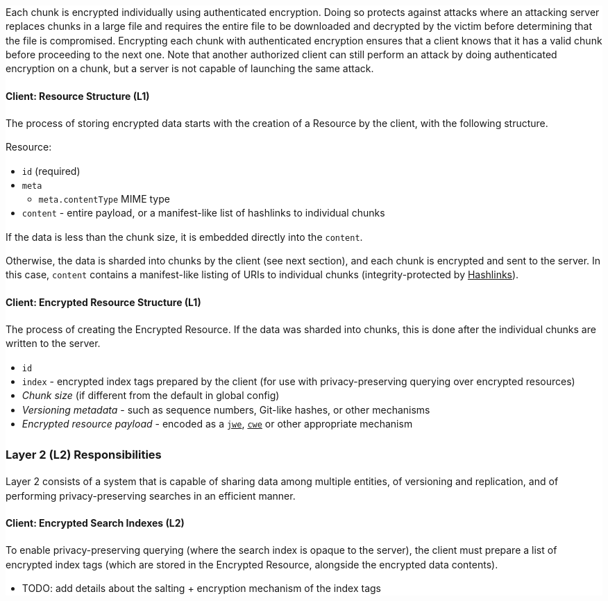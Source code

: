 Each chunk is encrypted individually using authenticated encryption. Doing so
protects against attacks where an attacking server replaces chunks in a large
file and requires the entire file to be downloaded and decrypted by the victim
before determining that the file is compromised. Encrypting each chunk with
authenticated encryption ensures that a client knows that it has a valid chunk
before proceeding to the next one. Note that another authorized client can still
perform an attack by doing authenticated encryption on a chunk, but a server is
not capable of launching the same attack.

#### Client: Resource Structure (L1)

The process of storing encrypted data starts with the creation of a Resource by
the client, with the following structure.

Resource:

* `id` (required)
* `meta`
    * `meta.contentType` MIME type
* `content` - entire payload, or a manifest-like list of hashlinks to individual chunks

If the data is less than the chunk size, it is embedded directly into the
`content`.

Otherwise, the data is sharded into chunks by the client (see next section), and
each chunk is encrypted and sent to the server. In this case, `content` contains
a manifest-like listing of URIs to individual chunks (integrity-protected by
[Hashlinks](https://tools.ietf.org/html/draft-sporny-hashlink)).

#### Client: Encrypted Resource Structure (L1)

The process of creating the Encrypted Resource. If the data was sharded into chunks, this is
done after the individual chunks are written to the server.

* `id`
* `index` - encrypted index tags prepared by the client (for use with
privacy-preserving querying over encrypted resources)
* _Chunk size_ (if different from the default in global config)
* _Versioning metadata_ - such as sequence numbers, Git-like hashes, or other mechanisms
* _Encrypted resource payload_ - encoded as a [`jwe`](https://tools.ietf.org/html/rfc7516),
[`cwe`](https://tools.ietf.org/html/rfc8152#section-5) or other appropriate mechanism

### Layer 2 (L2) Responsibilities

Layer 2 consists of a system that is capable of sharing data among multiple
entities, of versioning and replication, and of performing privacy-preserving searches
in an efficient manner.

#### Client: Encrypted Search Indexes (L2)

To enable privacy-preserving querying (where the search index is opaque to the
server), the client must prepare a list of encrypted index tags (which are stored
in the Encrypted Resource, alongside the encrypted data contents).

* TODO: add details about the salting + encryption mechanism of the index tags
